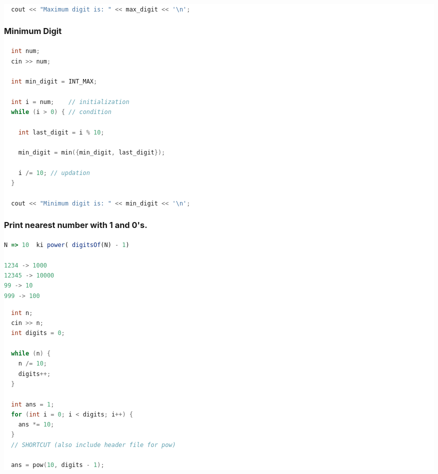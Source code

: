```cpp
  cout << "Maximum digit is: " << max_digit << '\n';

```

### Minimum Digit

```cpp
  int num;
  cin >> num;

  int min_digit = INT_MAX;

  int i = num;    // initialization
  while (i > 0) { // condition

    int last_digit = i % 10;

    min_digit = min({min_digit, last_digit});

    i /= 10; // updation
  }

  cout << "Minimum digit is: " << min_digit << '\n';

```

### Print nearest number with 1 and 0's.

```js
N => 10  ki power( digitsOf(N) - 1)

1234 -> 1000
12345 -> 10000
99 -> 10
999 -> 100

```

```cpp
  int n;
  cin >> n;
  int digits = 0;

  while (n) {
    n /= 10;
    digits++;
  }

  int ans = 1;
  for (int i = 0; i < digits; i++) {
    ans *= 10;
  }
  // SHORTCUT (also include header file for pow)

  ans = pow(10, digits - 1);

```

